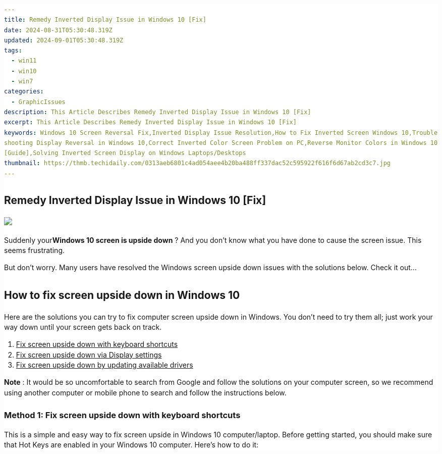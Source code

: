```yaml
---
title: Remedy Inverted Display Issue in Windows 10 [Fix]
date: 2024-08-31T05:30:48.319Z
updated: 2024-09-01T05:30:48.319Z
tags:
  - win11
  - win10
  - win7
categories:
  - GraphicIssues
description: This Article Describes Remedy Inverted Display Issue in Windows 10 [Fix]
excerpt: This Article Describes Remedy Inverted Display Issue in Windows 10 [Fix]
keywords: Windows 10 Screen Reversal Fix,Inverted Display Issue Resolution,How to Fix Inverted Screen Windows 10,Troubleshooting Display Reversal in Windows 10,Correct Inverted Color Screen Problem on PC,Reverse Monitor Colors in Windows 10 [Guide],Solving Inverted Screen Display on Windows Laptops/Desktops
thumbnail: https://thmb.techidaily.com/0313aeb6801c4ad054aee4b20ba488ff337dac52c595922f616f6d67ab2cd3c7.jpg
---
```


## Remedy Inverted Display Issue in Windows 10 [Fix]

![](https://images.drivereasy.com/wp-content/uploads/2018/06/img_5b16649a9fba1.jpg)

 Suddenly your**Windows 10 screen is upside down** ? And you don’t know what you have done to cause the screen issue. This seems frustrating.

 But don’t worry. Many users have resolved the Windows screen upside down issues with the solutions below. Check it out…

## How to fix screen upside down in Windows 10

 Here are the solutions you can try to fix computer screen upside down in Windows. You don’t need to try them all; just work your way down until your screen gets back on track.

1. [Fix screen upside down with keyboard shortcuts](#Fix1)
2. [Fix screen upside down via Display settings](#Fix2)
3. [Fix screen upside down by updating available drivers](#Fix3)

**Note** : It would be so uncomfortable to search from Google and follow the solutions on your computer screen, so we recommend using another computer or mobile phone to search and follow the instructions below.

###  Method 1: Fix screen upside down with keyboard shortcuts

 This is a simple and easy way to fix screen upside in Windows 10 computer/laptop. Before getting started, you should make sure that Hot Keys are enabled in your Windows 10 computer. Here’s how to do it:
